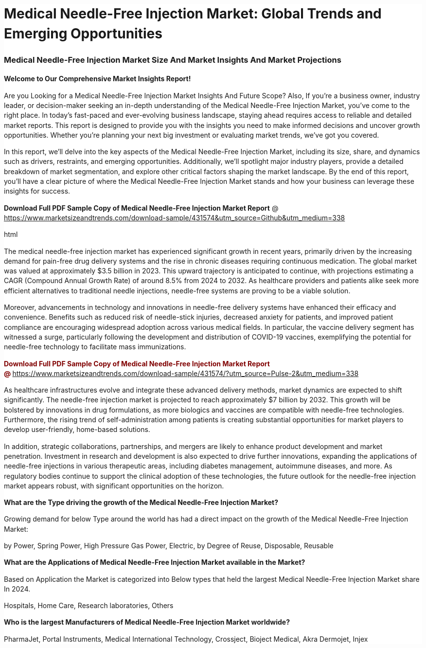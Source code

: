 <h1> Medical Needle-Free Injection Market: Global Trends and Emerging Opportunities</h1><div class="" data-test-id=""><h3><span class="">Medical Needle-Free Injection Market Size And Market Insights And Market Projections</span></h3></div><div class="" data-test-id=""><p><strong>Welcome to Our Comprehensive Market Insights Report!</strong></p><p>Are you Looking for a Medical Needle-Free Injection Market Insights And Future Scope? Also, If you&rsquo;re a business owner, industry leader, or decision-maker seeking an in-depth understanding of the Medical Needle-Free Injection Market, you&rsquo;ve come to the right place. In today&rsquo;s fast-paced and ever-evolving business landscape, staying ahead requires access to reliable and detailed market reports. This report is designed to provide you with the insights you need to make informed decisions and uncover growth opportunities. Whether you&rsquo;re planning your next big investment or evaluating market trends, we&rsquo;ve got you covered.</p><p>In this report, we&rsquo;ll delve into the key aspects of the Medical Needle-Free Injection Market, including its size, share, and dynamics such as drivers, restraints, and emerging opportunities. Additionally, we&rsquo;ll spotlight major industry players, provide a detailed breakdown of market segmentation, and explore other critical factors shaping the market landscape. By the end of this report, you&rsquo;ll have a clear picture of where the Medical Needle-Free Injection Market stands and how your business can leverage these insights for success.</p><p><strong>Download Full PDF Sample Copy of Medical Needle-Free Injection Market Report</strong> @ <a href="https://www.marketsizeandtrends.com/download-sample/431574&utm_source=Github&utm_medium=338" target="_blank">https://www.marketsizeandtrends.com/download-sample/431574&utm_source=Github&utm_medium=338</a></p></div><div class="" data-test-id=""><p><span class="">html<p>The medical needle-free injection market has experienced significant growth in recent years, primarily driven by the increasing demand for pain-free drug delivery systems and the rise in chronic diseases requiring continuous medication. The global market was valued at approximately $3.5 billion in 2023. This upward trajectory is anticipated to continue, with projections estimating a CAGR (Compound Annual Growth Rate) of around 8.5% from 2024 to 2032. As healthcare providers and patients alike seek more efficient alternatives to traditional needle injections, needle-free systems are proving to be a viable solution.</p><p>Moreover, advancements in technology and innovations in needle-free delivery systems have enhanced their efficacy and convenience. Benefits such as reduced risk of needle-stick injuries, decreased anxiety for patients, and improved patient compliance are encouraging widespread adoption across various medical fields. In particular, the vaccine delivery segment has witnessed a surge, particularly following the development and distribution of COVID-19 vaccines, exemplifying the potential for needle-free technology to facilitate mass immunizations.</p><p><strong><span style="color: #800000;">Download Full PDF Sample Copy of Medical Needle-Free Injection Market Report @</span>&nbsp;</strong><a href="https://www.marketsizeandtrends.com/download-sample/431574/?utm_source=Pulse-2&amp;utm_medium=338">https://www.marketsizeandtrends.com/download-sample/431574/?utm_source=Pulse-2&amp;utm_medium=338</a></p><p>As healthcare infrastructures evolve and integrate these advanced delivery methods, market dynamics are expected to shift significantly. The needle-free injection market is projected to reach approximately $7 billion by 2032. This growth will be bolstered by innovations in drug formulations, as more biologics and vaccines are compatible with needle-free technologies. Furthermore, the rising trend of self-administration among patients is creating substantial opportunities for market players to develop user-friendly, home-based solutions.</p><p>In addition, strategic collaborations, partnerships, and mergers are likely to enhance product development and market penetration. Investment in research and development is also expected to drive further innovations, expanding the applications of needle-free injections in various therapeutic areas, including diabetes management, autoimmune diseases, and more. As regulatory bodies continue to support the clinical adoption of these technologies, the future outlook for the needle-free injection market appears robust, with significant opportunities on the horizon.</p></span></p><p><strong><span class="">What are the&nbsp;Type driving the growth of the Medical Needle-Free Injection Market?</span></strong></p></div><div class="" data-test-id=""><p><span class="">Growing demand for below Type around the world has had a direct impact on the growth of the Medical Needle-Free Injection Market:</span></p></div><div class="" data-test-id=""><p>by Power, Spring Power, High Pressure Gas Power, Electric, by Degree of Reuse, Disposable, Reusable</p><p><span class=""><strong>What are the&nbsp;Applications&nbsp;of Medical Needle-Free Injection Market available in the Market?</strong></span></p></div><div class="" data-test-id=""><p><span class="">Based on Application the Market is categorized into Below types that held the largest Medical Needle-Free Injection Market share In 2024.</span></p></div><div class="" data-test-id=""><p><span class="">Hospitals, Home Care, Research laboratories, Others</span></p><p><span class=""><strong>Who is the largest Manufacturers of Medical Needle-Free Injection Market worldwide?</strong></span></p></div><div class="" data-test-id=""><p><span class="">PharmaJet, Portal Instruments, Medical International Technology, Crossject, Bioject Medical, Akra Dermojet, Injex